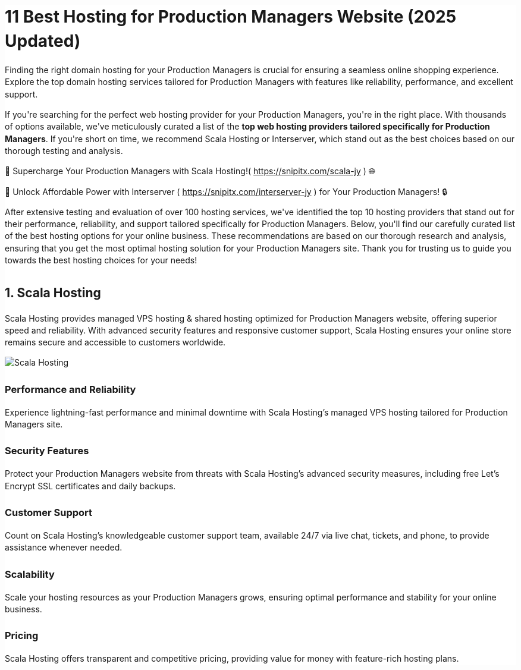 # 11 Best Hosting for Production Managers Website (2025 Updated)

Finding the right domain hosting for your Production Managers is crucial for ensuring a seamless online shopping experience. Explore the top domain hosting services tailored for Production Managers with features like reliability, performance, and excellent support.

If you're searching for the perfect web hosting provider for your Production Managers, you're in the right place. With thousands of options available, we've meticulously curated a list of the **top web hosting providers tailored specifically for Production Managers**. If you're short on time, we recommend Scala Hosting or Interserver, which stand out as the best choices based on our thorough testing and analysis.

🚀 Supercharge Your Production Managers with Scala Hosting!( https://snipitx.com/scala-jy ) 🌐 

💸 Unlock Affordable Power with Interserver ( https://snipitx.com/interserver-jy ) for Your Production Managers! 🔒

After extensive testing and evaluation of over 100 hosting services, we've identified the top 10 hosting providers that stand out for their performance, reliability, and support tailored specifically for Production Managers. Below, you'll find our carefully curated list of the best hosting options for your online business. These recommendations are based on our thorough research and analysis, ensuring that you get the most optimal hosting solution for your Production Managers site. Thank you for trusting us to guide you towards the best hosting choices for your needs!

## 1. Scala Hosting

Scala Hosting provides managed VPS hosting & shared hosting optimized for Production Managers website, offering superior speed and reliability. With advanced security features and responsive customer support, Scala Hosting ensures your online store remains secure and accessible to customers worldwide.

![Scala Hosting](https://i.imgur.com/uJ5JIK3.png "Scala Web Hosting")

### Performance and Reliability
Experience lightning-fast performance and minimal downtime with Scala Hosting’s managed VPS hosting tailored for Production Managers site.

### Security Features
Protect your Production Managers website from threats with Scala Hosting’s advanced security measures, including free Let’s Encrypt SSL certificates and daily backups.

### Customer Support
Count on Scala Hosting’s knowledgeable customer support team, available 24/7 via live chat, tickets, and phone, to provide assistance whenever needed.

### Scalability
Scale your hosting resources as your Production Managers grows, ensuring optimal performance and stability for your online business.

### Pricing
Scala Hosting offers transparent and competitive pricing, providing value for money with feature-rich hosting plans.
